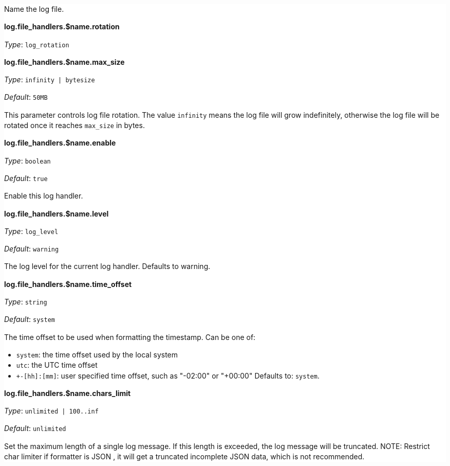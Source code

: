   Name the log file.


**log.file_handlers.$name.rotation**
  
  *Type*: `log_rotation`


**log.file_handlers.$name.max_size**
  
  *Type*: `infinity | bytesize`

  *Default*: `50MB`

  This parameter controls log file rotation. The value `infinity` means the log file will grow indefinitely, otherwise the log file will be rotated once it reaches `max_size` in bytes.


**log.file_handlers.$name.enable**
  
  *Type*: `boolean`

  *Default*: `true`

  Enable this log handler.


**log.file_handlers.$name.level**
  
  *Type*: `log_level`

  *Default*: `warning`

  
The log level for the current log handler.
Defaults to warning.



**log.file_handlers.$name.time_offset**
  
  *Type*: `string`

  *Default*: `system`

  
The time offset to be used when formatting the timestamp.
Can be one of:
  - <code>system</code>: the time offset used by the local system
  - <code>utc</code>: the UTC time offset
  - <code>+-[hh]:[mm]</code>: user specified time offset, such as "-02:00" or "+00:00"
Defaults to: <code>system</code>.



**log.file_handlers.$name.chars_limit**
  
  *Type*: `unlimited | 100..inf`

  *Default*: `unlimited`

  
Set the maximum length of a single log message. If this length is exceeded, the log message will be truncated.
NOTE: Restrict char limiter if formatter is JSON , it will get a truncated incomplete JSON data, which is not recommended.
